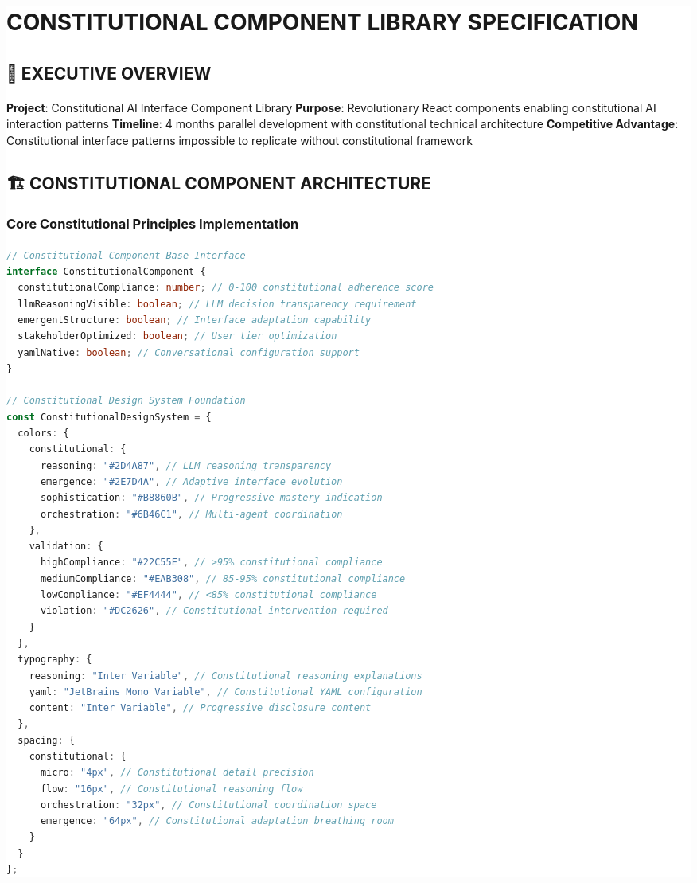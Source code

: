 # CONSTITUTIONAL COMPONENT LIBRARY SPECIFICATION

## 🎯 EXECUTIVE OVERVIEW

**Project**: Constitutional AI Interface Component Library
**Purpose**: Revolutionary React components enabling constitutional AI interaction patterns
**Timeline**: 4 months parallel development with constitutional technical architecture
**Competitive Advantage**: Constitutional interface patterns impossible to replicate without constitutional framework

## 🏗️ CONSTITUTIONAL COMPONENT ARCHITECTURE

### Core Constitutional Principles Implementation
```typescript
// Constitutional Component Base Interface
interface ConstitutionalComponent {
  constitutionalCompliance: number; // 0-100 constitutional adherence score
  llmReasoningVisible: boolean; // LLM decision transparency requirement
  emergentStructure: boolean; // Interface adaptation capability
  stakeholderOptimized: boolean; // User tier optimization
  yamlNative: boolean; // Conversational configuration support
}

// Constitutional Design System Foundation
const ConstitutionalDesignSystem = {
  colors: {
    constitutional: {
      reasoning: "#2D4A87", // LLM reasoning transparency
      emergence: "#2E7D4A", // Adaptive interface evolution
      sophistication: "#B8860B", // Progressive mastery indication
      orchestration: "#6B46C1", // Multi-agent coordination
    },
    validation: {
      highCompliance: "#22C55E", // >95% constitutional compliance
      mediumCompliance: "#EAB308", // 85-95% constitutional compliance
      lowCompliance: "#EF4444", // <85% constitutional compliance
      violation: "#DC2626", // Constitutional intervention required
    }
  },
  typography: {
    reasoning: "Inter Variable", // Constitutional reasoning explanations
    yaml: "JetBrains Mono Variable", // Constitutional YAML configuration
    content: "Inter Variable", // Progressive disclosure content
  },
  spacing: {
    constitutional: {
      micro: "4px", // Constitutional detail precision
      flow: "16px", // Constitutional reasoning flow
      orchestration: "32px", // Constitutional coordination space
      emergence: "64px", // Constitutional adaptation breathing room
    }
  }
};
```
